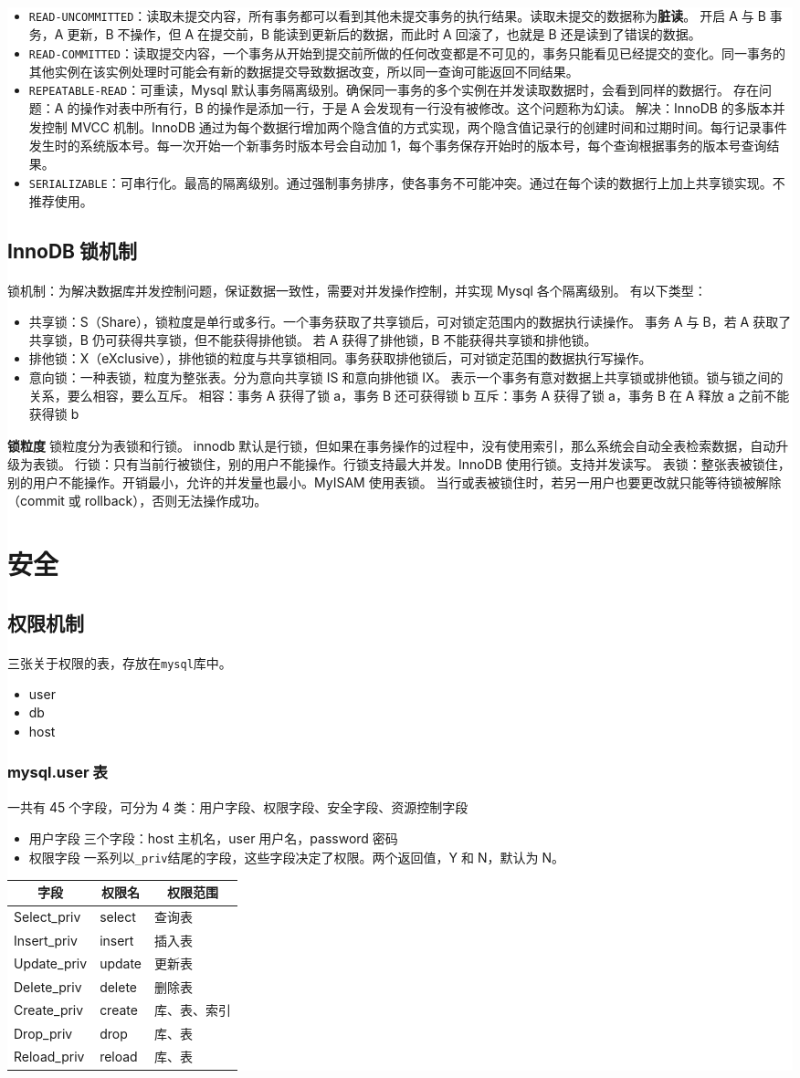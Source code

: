- `READ-UNCOMMITTED`：读取未提交内容，所有事务都可以看到其他未提交事务的执行结果。读取未提交的数据称为**脏读**。
  开启 A 与 B 事务，A 更新，B 不操作，但 A 在提交前，B 能读到更新后的数据，而此时 A 回滚了，也就是 B 还是读到了错误的数据。
- `READ-COMMITTED`：读取提交内容，一个事务从开始到提交前所做的任何改变都是不可见的，事务只能看见已经提交的变化。同一事务的其他实例在该实例处理时可能会有新的数据提交导致数据改变，所以同一查询可能返回不同结果。
- `REPEATABLE-READ`：可重读，Mysql 默认事务隔离级别。确保同一事务的多个实例在并发读取数据时，会看到同样的数据行。
  存在问题：A 的操作对表中所有行，B 的操作是添加一行，于是 A 会发现有一行没有被修改。这个问题称为幻读。
  解决：InnoDB 的多版本并发控制 MVCC 机制。InnoDB 通过为每个数据行增加两个隐含值的方式实现，两个隐含值记录行的创建时间和过期时间。每行记录事件发生时的系统版本号。每一次开始一个新事务时版本号会自动加 1，每个事务保存开始时的版本号，每个查询根据事务的版本号查询结果。
- `SERIALIZABLE`：可串行化。最高的隔离级别。通过强制事务排序，使各事务不可能冲突。通过在每个读的数据行上加上共享锁实现。不推荐使用。

## InnoDB 锁机制

锁机制：为解决数据库并发控制问题，保证数据一致性，需要对并发操作控制，并实现 Mysql 各个隔离级别。
有以下类型：

- 共享锁：S（Share），锁粒度是单行或多行。一个事务获取了共享锁后，可对锁定范围内的数据执行读操作。
  事务 A 与 B，若 A 获取了共享锁，B 仍可获得共享锁，但不能获得排他锁。
  若 A 获得了排他锁，B 不能获得共享锁和排他锁。
- 排他锁：X（eXclusive），排他锁的粒度与共享锁相同。事务获取排他锁后，可对锁定范围的数据执行写操作。
- 意向锁：一种表锁，粒度为整张表。分为意向共享锁 IS 和意向排他锁 IX。
  表示一个事务有意对数据上共享锁或排他锁。锁与锁之间的关系，要么相容，要么互斥。
  相容：事务 A 获得了锁 a，事务 B 还可获得锁 b
  互斥：事务 A 获得了锁 a，事务 B 在 A 释放 a 之前不能获得锁 b

**锁粒度**
锁粒度分为表锁和行锁。
innodb 默认是行锁，但如果在事务操作的过程中，没有使用索引，那么系统会自动全表检索数据，自动升级为表锁。
行锁：只有当前行被锁住，别的用户不能操作。行锁支持最大并发。InnoDB 使用行锁。支持并发读写。
表锁：整张表被锁住，别的用户不能操作。开销最小，允许的并发量也最小。MyISAM 使用表锁。
当行或表被锁住时，若另一用户也要更改就只能等待锁被解除（commit 或 rollback），否则无法操作成功。

# 安全

## 权限机制

三张关于权限的表，存放在`mysql`库中。

- user
- db
- host

### mysql.user 表

一共有 45 个字段，可分为 4 类：用户字段、权限字段、安全字段、资源控制字段

- 用户字段
  三个字段：host 主机名，user 用户名，password 密码
- 权限字段
  一系列以`_priv`结尾的字段，这些字段决定了权限。两个返回值，Y 和 N，默认为 N。

| 字段                   | 权限名                  | 权限范围               |
| ---------------------- | ----------------------- | ---------------------- |
| Select_priv            | select                  | 查询表                 |
| Insert_priv            | insert                  | 插入表                 |
| Update_priv            | update                  | 更新表                 |
| Delete_priv            | delete                  | 删除表                 |
| Create_priv            | create                  | 库、表、索引           |
| Drop_priv              | drop                    | 库、表                 |
| Reload_priv            | reload                  | 库、表                 |